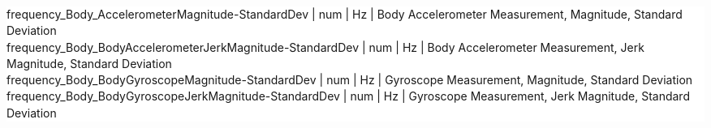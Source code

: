 frequency_Body_AccelerometerMagnitude-StandardDev	|	num	|	Hz	|	Body Accelerometer Measurement, Magnitude, Standard Deviation	  
frequency_Body_BodyAccelerometerJerkMagnitude-StandardDev	|	num	|	Hz	|	Body Accelerometer Measurement, Jerk Magnitude, Standard Deviation	  
frequency_Body_BodyGyroscopeMagnitude-StandardDev	|	num	|	Hz	|	Gyroscope Measurement, Magnitude, Standard Deviation	  
frequency_Body_BodyGyroscopeJerkMagnitude-StandardDev	|	num	|	Hz	|	Gyroscope Measurement, Jerk Magnitude, Standard Deviation	  
   
